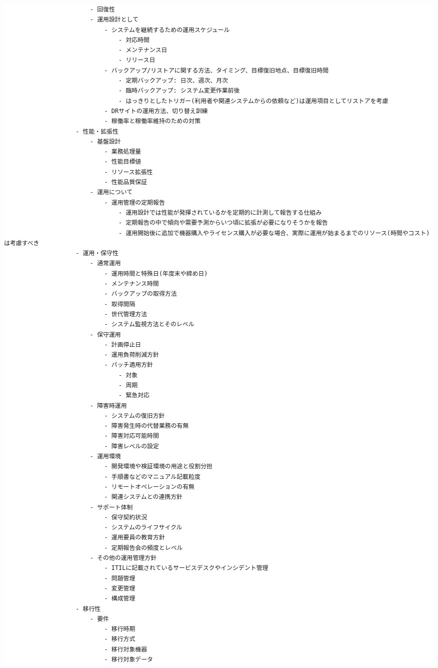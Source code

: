                             - 回復性
                            - 運用設計として
                                - システムを継続するための運用スケジュール
                                    - 対応時間
                                    - メンテナンス日
                                    - リリース日
                                - バックアップ/リストアに関する方法、タイミング、目標復旧地点、目標復旧時間
                                    - 定期バックアップ: 日次、週次、月次
                                    - 臨時バックアップ: システム変更作業前後
                                    - はっきりとしたトリガー(利用者や関連システムからの依頼など)は運用項目としてリストアを考慮
                                - DRサイトの運用方法、切り替え訓練
                                - 稼働率と稼働率維持のための対策
                        - 性能・拡張性
                            - 基盤設計
                                - 業務処理量
                                - 性能目標値
                                - リソース拡張性
                                - 性能品質保証
                            - 運用について
                                - 運用管理の定期報告
                                    - 運用設計では性能が発揮されているかを定期的に計測して報告する仕組み
                                    - 定期報告の中で傾向や需要予測からいつ頃に拡張が必要になりそうかを報告
                                    - 運用開始後に追加で機器購入やライセンス購入が必要な場合、実際に運用が始まるまでのリソース(時間やコスト)は考慮すべき
                        - 運用・保守性
                            - 通常運用
                                - 運用時間と特殊日(年度末や締め日)
                                - メンテナンス時間
                                - バックアップの取得方法
                                - 取得間隔
                                - 世代管理方法
                                - システム監視方法とそのレベル
                            - 保守運用
                                - 計画停止日
                                - 運用負荷削減方針
                                - パッチ適用方針
                                    - 対象
                                    - 周期
                                    - 緊急対応
                            - 障害時運用
                                - システムの復旧方針
                                - 障害発生時の代替業務の有無
                                - 障害対応可能時間
                                - 障害レベルの設定
                            - 運用環境
                                - 開発環境や検証環境の用途と役割分担
                                - 手順書などのマニュアル記載粒度
                                - リモートオペレーションの有無
                                - 関連システムとの連携方針
                            - サポート体制
                                - 保守契約状況
                                - システムのライフサイクル
                                - 運用要員の教育方針
                                - 定期報告会の頻度とレベル
                            - その他の運用管理方針
                                - ITILに記載されているサービスデスクやインシデント管理
                                - 問題管理
                                - 変更管理
                                - 構成管理
                        - 移行性
                            - 要件
                                - 移行時期
                                - 移行方式
                                - 移行対象機器
                                - 移行対象データ
